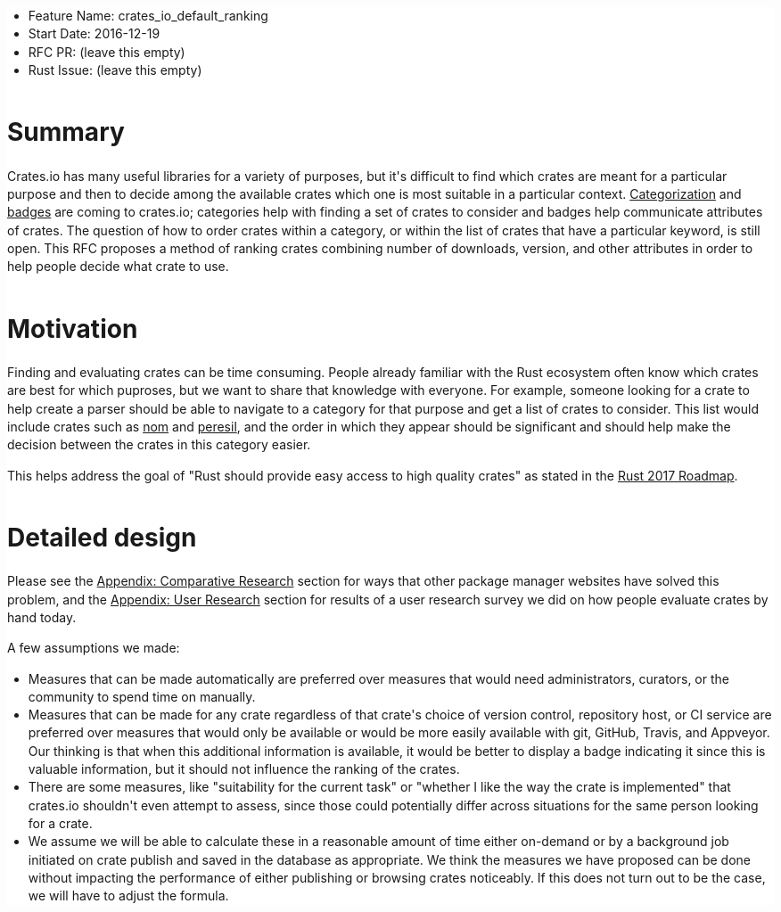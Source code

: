 - Feature Name: crates_io_default_ranking
- Start Date: 2016-12-19
- RFC PR: (leave this empty)
- Rust Issue: (leave this empty)

# Summary
[summary]: #summary

Crates.io has many useful libraries for a variety of purposes, but it's
difficult to find which crates are meant for a particular purpose and then to
decide among the available crates which one is most suitable in a particular
context. [Categorization][cat-pr] and [badges][badge-pr] are coming to
crates.io; categories help with finding a set of crates to consider and badges
help communicate attributes of crates. The question of how to order crates
within a category, or within the list of crates that have a particular keyword,
is still open. This RFC proposes a method of ranking crates combining number of
downloads, version, and other attributes in order to help people decide what
crate to use.

[cat-pr]: https://github.com/rust-lang/crates.io/pull/473
[badge-pr]: https://github.com/rust-lang/crates.io/pull/481

# Motivation
[motivation]: #motivation

Finding and evaluating crates can be time consuming. People already familiar
with the Rust ecosystem often know which crates are best for which puproses, but
we want to share that knowledge with everyone. For example, someone looking for
a crate to help create a parser should be able to navigate to a category
for that purpose and get a list of crates to consider. This list would include
crates such as [nom][] and [peresil][], and the order in which they appear
should be significant and should help make the decision between the crates in
this category easier.

[nom]: https://crates.io/crates/nom
[peresil]: https://github.com/docopt/docopt.rs

This helps address the goal of "Rust should provide easy access to high quality
crates" as stated in the [Rust 2017 Roadmap][roadmap].

[roadmap]: https://github.com/rust-lang/rfcs/pull/1774

# Detailed design
[design]: #detailed-design

Please see the [Appendix: Comparative Research][comparative-research] section
for ways that other package manager websites have solved this problem, and the
[Appendix: User Research][user-research] section for results of a user research
survey we did on how people evaluate crates by hand today.

A few assumptions we made:

- Measures that can be made automatically are preferred over measures that
  would need administrators, curators, or the community to spend time on
  manually.
- Measures that can be made for any crate regardless of that crate's choice of
  version control, repository host, or CI service are preferred over measures
  that would only be available or would be more easily available with git,
  GitHub, Travis, and Appveyor. Our thinking is that when this additional
  information is available, it would be better to display a badge indicating it
  since this is valuable information, but it should not influence the ranking
  of the crates.
- There are some measures, like "suitability for the current task" or "whether
  I like the way the crate is implemented" that crates.io shouldn't even
  attempt to assess, since those could potentially differ across situations for
  the same person looking for a crate.
- We assume we will be able to calculate these in a reasonable amount of time
  either on-demand or by a background job initiated on crate publish and saved
  in the database as appropriate. We think the measures we have proposed can be
  done without impacting the performance of either publishing or browsing
  crates noticeably. If this does not turn out to be the case, we will have to
  adjust the formula.


[cargo doc-coverage]: https://crates.io/crates/cargo-doc-coverage
[examples]: https://github.com/rust-lang/cargo/issues/2760
[update-downloads]: https://github.com/rust-lang/crates.io/blob/master/src/bin/update-downloads.rs
[retep998]: https://crates.io/users/retep998
[favs]: https://github.com/rust-lang/crates.io/issues/494
[ruby]: #ruby-toolbox
[drawbacks]: #drawbacks
[alternatives]: #alternatives
[Awesome Rust]: https://github.com/kud1ing/awesome-rust
[Ember Observer]: https://emberobserver.com/about
[unresolved]: #unresolved-questions
[comparative-research]: #appendix-comparative-research
[django]: https://djangopackages.org/
[grids]: https://djangopackages.org/grids/
[libhunt]: https://rust.libhunt.com/
[mvn]: http://mvnrepository.com
[pypi]: https://pypi.python.org/pypi?%3Aaction=browse
[showcases]: https://github.com/showcases
[show-pkg]: https://github.com/showcases/package-managers
[rb]: https://www.ruby-toolbox.com
[npms]: https://npms.io
[weighted]: https://api-docs.npms.io/
[many factors]: https://npms.io/about
[architecture documentation]: https://github.com/npms-io/npms-analyzer/blob/master/docs/architecture.md
[Package Control]: https://packagecontrol.io/
[user-research]: #appendix-user-research
[a Sept 2015 internals thread]: https://users.rust-lang.org/t/lets-talk-about-ecosystem-documentation/2791/24?u=carols10cents